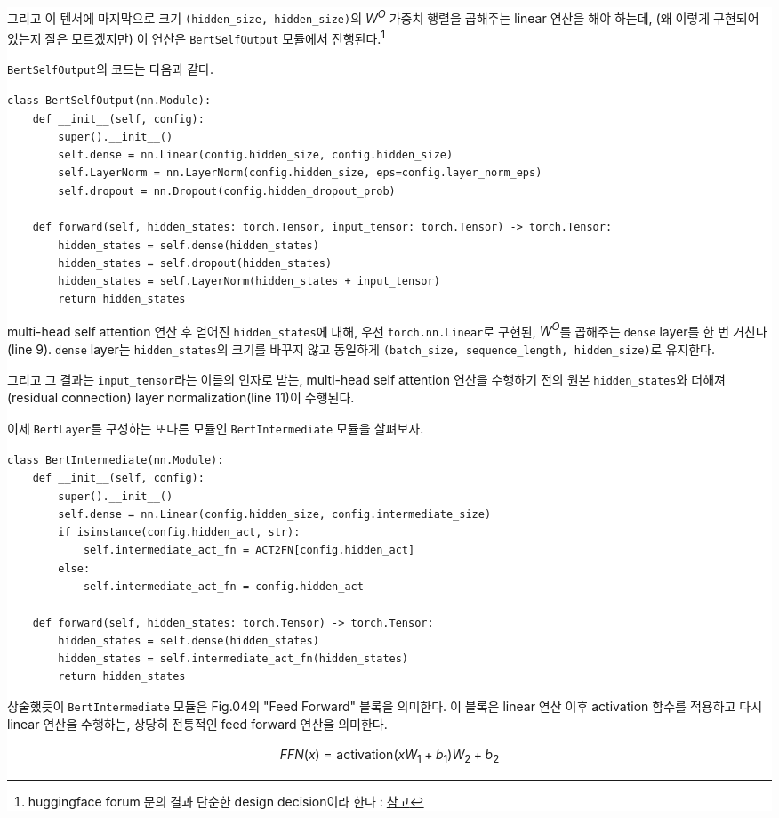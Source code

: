 그리고 이 텐서에 마지막으로 크기 `(hidden_size, hidden_size)`의 $W^O$ 가중치 행렬을 곱해주는 linear 연산을 해야 하는데, (왜 이렇게 구현되어 있는지 잘은 모르겠지만) 이 연산은 `BertSelfOutput` 모듈에서 진행된다.[^1]

`BertSelfOutput`의 코드는 다음과 같다.

<v-codeblock title="BertSelfOutput">

```python:line-numbers
class BertSelfOutput(nn.Module):
    def __init__(self, config):
        super().__init__()
        self.dense = nn.Linear(config.hidden_size, config.hidden_size)
        self.LayerNorm = nn.LayerNorm(config.hidden_size, eps=config.layer_norm_eps)
        self.dropout = nn.Dropout(config.hidden_dropout_prob)

    def forward(self, hidden_states: torch.Tensor, input_tensor: torch.Tensor) -> torch.Tensor:
        hidden_states = self.dense(hidden_states)
        hidden_states = self.dropout(hidden_states)
        hidden_states = self.LayerNorm(hidden_states + input_tensor)
        return hidden_states
```

</v-codeblock>

multi-head self attention 연산 후 얻어진 `hidden_states`에 대해, 우선 `torch.nn.Linear`로 구현된, $W^O$를 곱해주는 `dense` layer를 한 번 거친다(line 9). `dense` layer는 `hidden_states`의 크기를 바꾸지 않고 동일하게 `(batch_size, sequence_length, hidden_size)`로 유지한다.

그리고 그 결과는 `input_tensor`라는 이름의 인자로 받는, multi-head self attention 연산을 수행하기 전의 원본 `hidden_states`와 더해져(residual connection) layer normalization(line 11)이 수행된다.

이제 `BertLayer`를 구성하는 또다른 모듈인 `BertIntermediate` 모듈을 살펴보자.

<v-codeblock title="BertIntermediate">

```python:line-numbers
class BertIntermediate(nn.Module):
    def __init__(self, config):
        super().__init__()
        self.dense = nn.Linear(config.hidden_size, config.intermediate_size)
        if isinstance(config.hidden_act, str):
            self.intermediate_act_fn = ACT2FN[config.hidden_act]
        else:
            self.intermediate_act_fn = config.hidden_act

    def forward(self, hidden_states: torch.Tensor) -> torch.Tensor:
        hidden_states = self.dense(hidden_states)
        hidden_states = self.intermediate_act_fn(hidden_states)
        return hidden_states
```

</v-codeblock>

상술했듯이 `BertIntermediate` 모듈은 Fig.04의 "Feed Forward" 블록을 의미한다. 이 블록은 linear 연산 이후 activation 함수를 적용하고 다시 linear 연산을 수행하는, 상당히 전통적인 feed forward 연산을 의미한다.

$$FFN(x) = \text{activation}(xW_1 + b_1)W_2 + b_2$$


[^1]: huggingface forum 문의 결과 단순한 design decision이라 한다 : [참고](https://discuss.huggingface.co/t/bertselfattention-bertselfoutput-implementation/21439)